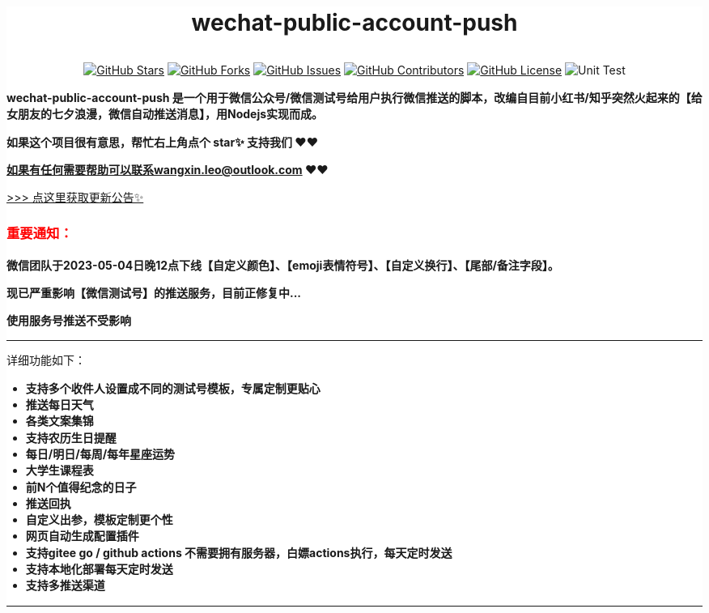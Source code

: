 <div align="center">


<h1 align="center">


wechat-public-account-push


</h1>


[![GitHub Stars](https://img.shields.io/github/stars/wangxinleo/wechat-public-account-push?style=flat-square)](https://github.com/wangxinleo/wechat-public-account-push/stargazers)
[![GitHub Forks](https://img.shields.io/github/forks/wangxinleo/wechat-public-account-push?style=flat-square)](https://github.com/wangxinleo/wechat-public-account-push/network/members)
[![GitHub Issues](https://img.shields.io/github/issues/wangxinleo/wechat-public-account-push?style=flat-square)](https://github.com/wangxinleo/wechat-public-account-push/issues)
[![GitHub Contributors](https://img.shields.io/github/contributors/wangxinleo/wechat-public-account-push?style=flat-square)](https://github.com/wangxinleo/wechat-public-account-push/graphs/contributors)
[![GitHub License](https://img.shields.io/github/license/wangxinleo/wechat-public-account-push?style=flat-square)](https://github.com/wangxinleo/wechat-public-account-push/blob/master/LICENSE)
![Unit Test](https://github.com/wangxinleo/wechat-public-account-push/actions/workflows/unit-test.yml/badge.svg)


</div>

**wechat-public-account-push
是一个用于微信公众号/微信测试号给用户执行微信推送的脚本，改编自目前小红书/知乎突然火起来的【给女朋友的七夕浪漫，微信自动推送消息】，用Nodejs实现而成。**

**如果这个项目很有意思，帮忙右上角点个 star✨ 支持我们 ❤❤**

**如果有任何需要帮助可以联系wangxin.leo@outlook.com ❤❤**

[>>> 点这里获取更新公告✨](https://github.com/wangxinleo/wechat-public-account-push/discussions/categories/announcements)

<h3 style="color: red;">重要通知：</h3>

**微信团队于2023-05-04日晚12点下线【自定义颜色】、【emoji表情符号】、【自定义换行】、【尾部/备注字段】。**

**现已严重影响【微信测试号】的推送服务，目前正修复中...**

**使用服务号推送不受影响**

---

详细功能如下：

- **支持多个收件人设置成不同的测试号模板，专属定制更贴心**
- **推送每日天气**
- **各类文案集锦**
- **支持农历生日提醒**
- **每日/明日/每周/每年星座运势**
- **大学生课程表**
- **前N个值得纪念的日子**
- **推送回执**
- **自定义出参，模板定制更个性**
- **网页自动生成配置插件**
- **支持gitee go / github actions 不需要拥有服务器，白嫖actions执行，每天定时发送**
- **支持本地化部署每天定时发送**
- **支持多推送渠道**

---
